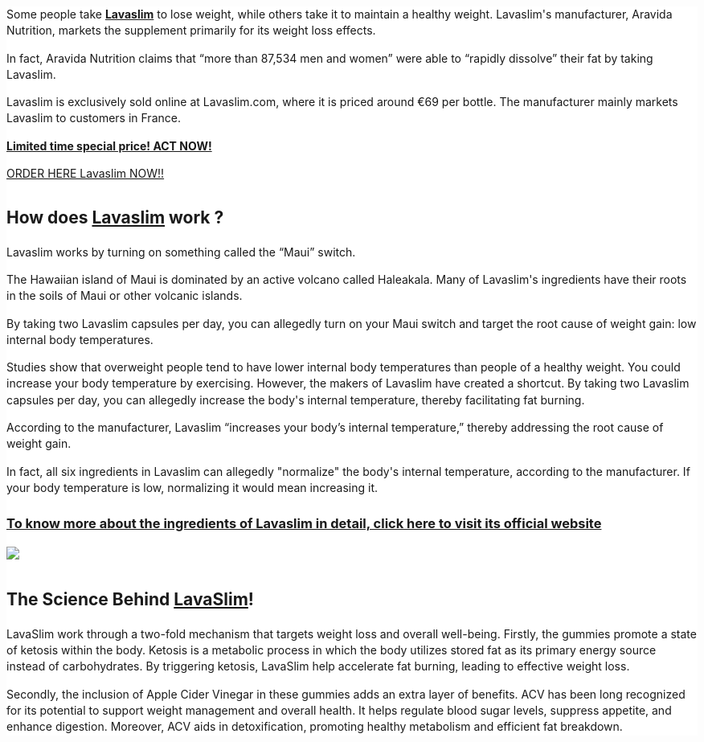Some people take [**Lavaslim**](https://colab.research.google.com/drive/1mnn0ruQJCdv-f_wXUrjPpNzr6DER9eJW?usp=sharing) to lose weight, while others take it to maintain a healthy weight. Lavaslim's manufacturer, Aravida Nutrition, markets the supplement primarily for its weight loss effects.

In fact, Aravida Nutrition claims that “more than 87,534 men and women” were able to “rapidly dissolve” their fat by taking Lavaslim.

Lavaslim is exclusively sold online at Lavaslim.com, where it is priced around €69 per bottle. The manufacturer mainly markets Lavaslim to customers in France.

[**Limited time special price! ACT NOW!**](https://snoppymart.com/lavaslim)

[ORDER HERE Lavaslim NOW!!](https://snoppymart.com/lavaslim)

**How does [Lavaslim](https://lookerstudio.google.com/reporting/a778d548-620e-415e-b8f9-8872c782b43a) work ?**
--------------------------------------------------------------------------------------------------------------

Lavaslim works by turning on something called the “Maui” switch.

The Hawaiian island of Maui is dominated by an active volcano called Haleakala. Many of Lavaslim's ingredients have their roots in the soils of Maui or other volcanic islands.

By taking two Lavaslim capsules per day, you can allegedly turn on your Maui switch and target the root cause of weight gain: low internal body temperatures.

Studies show that overweight people tend to have lower internal body temperatures than people of a healthy weight. You could increase your body temperature by exercising. However, the makers of Lavaslim have created a shortcut. By taking two Lavaslim capsules per day, you can allegedly increase the body's internal temperature, thereby facilitating fat burning.

According to the manufacturer, Lavaslim “increases your body’s internal temperature,” thereby addressing the root cause of weight gain.

In fact, all six ingredients in Lavaslim can allegedly "normalize" the body's internal temperature, according to the manufacturer. If your body temperature is low, normalizing it would mean increasing it.

### [**To know more about the ingredients of Lavaslim in detail, click here to visit its official website**](https://snoppymart.com/lavaslim)

[![](https://blogger.googleusercontent.com/img/b/R29vZ2xl/AVvXsEjkN2bGYfma0cnBCmnZ0KytxyXkXLjIJOGtcc0HgNxBS_RaCvcSU6tlMfNTKNloiDgYSsK0ARMGxSqk1PBvyDhVWjMmzaNAm8CcBPd4A9MJJxvKS13i1Zkk2s77FqbqL1Tv6HT89PLwLe4ObsZZ9kQfo-V0oLwn-cSu4SsJpEEU6zgD0PAHVKMjvYfu77Y/w640-h626/about-image.png)](https://snoppymart.com/lavaslim)

The Science Behind [LavaSlim](https://groups.google.com/u/1/g/lavaslim-weight-loss-review-2024/c/jcTH8PFpvoA)!
--------------------------------------------------------------------------------------------------------------

LavaSlim work through a two-fold mechanism that targets weight loss and overall well-being. Firstly, the gummies promote a state of ketosis within the body. Ketosis is a metabolic process in which the body utilizes stored fat as its primary energy source instead of carbohydrates. By triggering ketosis, LavaSlim help accelerate fat burning, leading to effective weight loss.

Secondly, the inclusion of Apple Cider Vinegar in these gummies adds an extra layer of benefits. ACV has been long recognized for its potential to support weight management and overall health. It helps regulate blood sugar levels, suppress appetite, and enhance digestion. Moreover, ACV aids in detoxification, promoting healthy metabolism and efficient fat breakdown.
